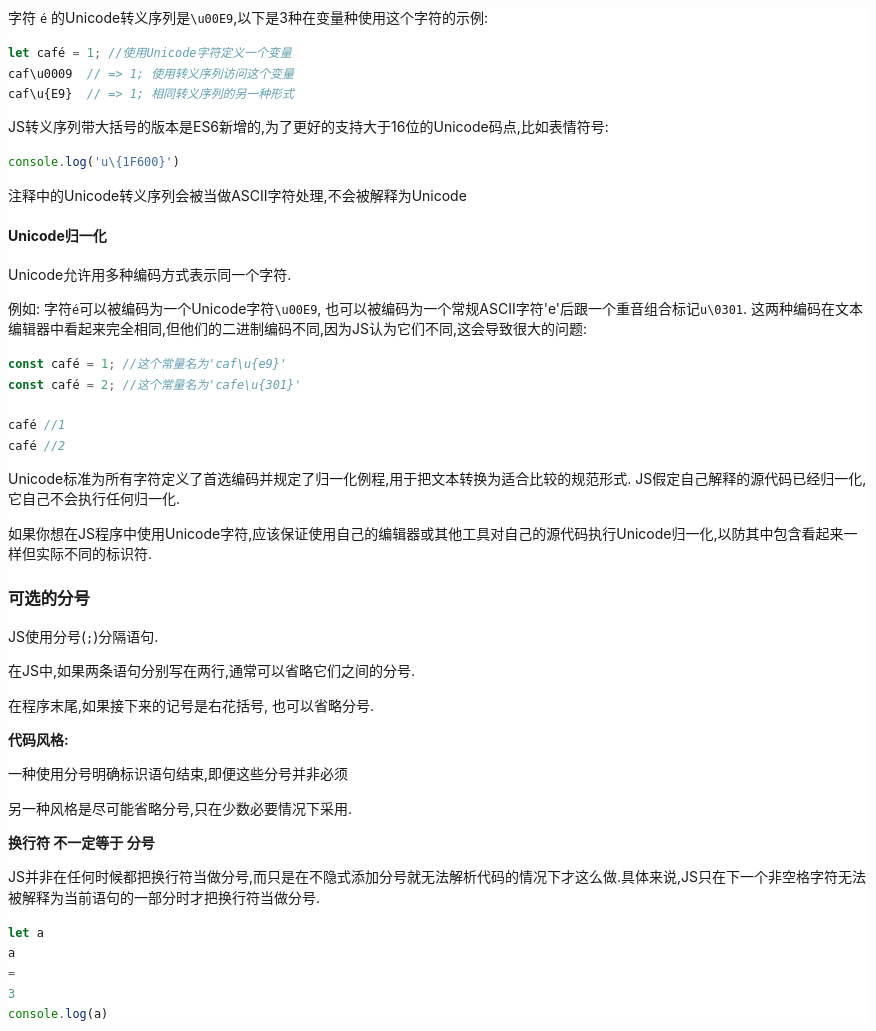 字符 `é` 的Unicode转义序列是`\u00E9`,以下是3种在变量种使用这个字符的示例:

```javascript
let café = 1; //使用Unicode字符定义一个变量
caf\u0009  // => 1; 使用转义序列访问这个变量
caf\u{E9}  // => 1; 相同转义序列的另一种形式
```

JS转义序列带大括号的版本是ES6新增的,为了更好的支持大于16位的Unicode码点,比如表情符号:

```javascript
console.log('u\{1F600}')
```

注释中的Unicode转义序列会被当做ASCII字符处理,不会被解释为Unicode

#### Unicode归一化

Unicode允许用多种编码方式表示同一个字符.

例如: 字符`é`可以被编码为一个Unicode字符`\u00E9`, 也可以被编码为一个常规ASCII字符'e'后跟一个重音组合标记`u\0301`.  这两种编码在文本编辑器中看起来完全相同,但他们的二进制编码不同,因为JS认为它们不同,这会导致很大的问题:

```javascript
const café = 1; //这个常量名为'caf\u{e9}'
const café = 2; //这个常量名为'cafe\u{301}'

café //1
café //2
```



Unicode标准为所有字符定义了首选编码并规定了归一化例程,用于把文本转换为适合比较的规范形式. JS假定自己解释的源代码已经归一化,它自己不会执行任何归一化.

如果你想在JS程序中使用Unicode字符,应该保证使用自己的编辑器或其他工具对自己的源代码执行Unicode归一化,以防其中包含看起来一样但实际不同的标识符.



### 可选的分号

JS使用分号(`;`)分隔语句.

在JS中,如果两条语句分别写在两行,通常可以省略它们之间的分号.

在程序末尾,如果接下来的记号是右花括号, 也可以省略分号.

**代码风格:**

一种使用分号明确标识语句结束,即便这些分号并非必须

另一种风格是尽可能省略分号,只在少数必要情况下采用.

**换行符 不一定等于 分号**

JS并非在任何时候都把换行符当做分号,而只是在不隐式添加分号就无法解析代码的情况下才这么做.具体来说,JS只在下一个非空格字符无法被解释为当前语句的一部分时才把换行符当做分号.

```javascript
let a
a
=
3
console.log(a)
```
